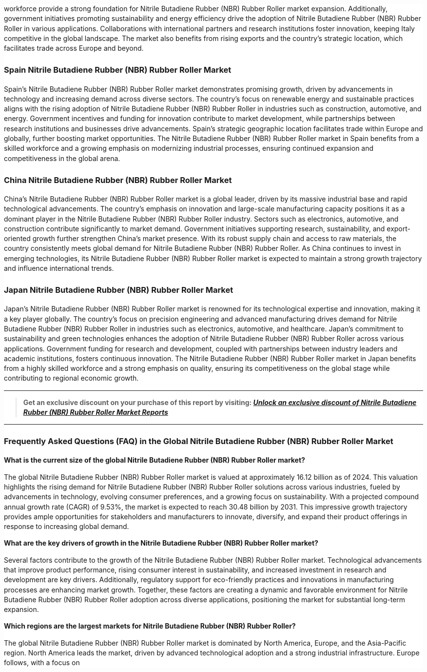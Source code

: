 workforce provide a strong foundation for Nitrile Butadiene Rubber (NBR) Rubber Roller market expansion. Additionally, government initiatives promoting sustainability and energy efficiency drive the adoption of Nitrile Butadiene Rubber (NBR) Rubber Roller in various applications. Collaborations with international partners and research institutions foster innovation, keeping Italy competitive in the global landscape. The market also benefits from rising exports and the country&rsquo;s strategic location, which facilitates trade across Europe and beyond.</p><h3>Spain Nitrile Butadiene Rubber (NBR) Rubber Roller Market</h3><p>Spain&rsquo;s Nitrile Butadiene Rubber (NBR) Rubber Roller market demonstrates promising growth, driven by advancements in technology and increasing demand across diverse sectors. The country&rsquo;s focus on renewable energy and sustainable practices aligns with the rising adoption of Nitrile Butadiene Rubber (NBR) Rubber Roller in industries such as construction, automotive, and energy. Government incentives and funding for innovation contribute to market development, while partnerships between research institutions and businesses drive advancements. Spain&rsquo;s strategic geographic location facilitates trade within Europe and globally, further boosting market opportunities. The Nitrile Butadiene Rubber (NBR) Rubber Roller market in Spain benefits from a skilled workforce and a growing emphasis on modernizing industrial processes, ensuring continued expansion and competitiveness in the global arena.</p><h3>China Nitrile Butadiene Rubber (NBR) Rubber Roller Market</h3><p>China&rsquo;s Nitrile Butadiene Rubber (NBR) Rubber Roller market is a global leader, driven by its massive industrial base and rapid technological advancements. The country&rsquo;s emphasis on innovation and large-scale manufacturing capacity positions it as a dominant player in the Nitrile Butadiene Rubber (NBR) Rubber Roller industry. Sectors such as electronics, automotive, and construction contribute significantly to market demand. Government initiatives supporting research, sustainability, and export-oriented growth further strengthen China&rsquo;s market presence. With its robust supply chain and access to raw materials, the country consistently meets global demand for Nitrile Butadiene Rubber (NBR) Rubber Roller. As China continues to invest in emerging technologies, its Nitrile Butadiene Rubber (NBR) Rubber Roller market is expected to maintain a strong growth trajectory and influence international trends.</p><h3>Japan Nitrile Butadiene Rubber (NBR) Rubber Roller Market</h3><p>Japan&rsquo;s Nitrile Butadiene Rubber (NBR) Rubber Roller market is renowned for its technological expertise and innovation, making it a key player globally. The country&rsquo;s focus on precision engineering and advanced manufacturing drives demand for Nitrile Butadiene Rubber (NBR) Rubber Roller in industries such as electronics, automotive, and healthcare. Japan&rsquo;s commitment to sustainability and green technologies enhances the adoption of Nitrile Butadiene Rubber (NBR) Rubber Roller across various applications. Government funding for research and development, coupled with partnerships between industry leaders and academic institutions, fosters continuous innovation. The Nitrile Butadiene Rubber (NBR) Rubber Roller market in Japan benefits from a highly skilled workforce and a strong emphasis on quality, ensuring its competitiveness on the global stage while contributing to regional economic growth.</p><hr /><blockquote><p><strong>Get an exclusive discount on your purchase of this report by visiting: <em><a href="://marketresearchpulse.com/ask-for-discount/21987?utm_source=Github&amp;utm_medium=022">Unlock an exclusive discount of Nitrile Butadiene Rubber (NBR) Rubber Roller Market Reports</a></em>&nbsp;</strong></p></blockquote><hr /><h3>Frequently Asked Questions (FAQ) in the Global Nitrile Butadiene Rubber (NBR) Rubber Roller Market</h3><p><strong>What is the current size of the global Nitrile Butadiene Rubber (NBR) Rubber Roller market?</strong></p><p>The global Nitrile Butadiene Rubber (NBR) Rubber Roller market is valued at approximately 16.12 billion as of 2024. This valuation highlights the rising demand for Nitrile Butadiene Rubber (NBR) Rubber Roller solutions across various industries, fueled by advancements in technology, evolving consumer preferences, and a growing focus on sustainability. With a projected compound annual growth rate (CAGR) of 9.53%, the market is expected to reach 30.48 billion by 2031. This impressive growth trajectory provides ample opportunities for stakeholders and manufacturers to innovate, diversify, and expand their product offerings in response to increasing global demand.</p><p><strong>What are the key drivers of growth in the Nitrile Butadiene Rubber (NBR) Rubber Roller market?</strong></p><p>Several factors contribute to the growth of the Nitrile Butadiene Rubber (NBR) Rubber Roller market. Technological advancements that improve product performance, rising consumer interest in sustainability, and increased investment in research and development are key drivers. Additionally, regulatory support for eco-friendly practices and innovations in manufacturing processes are enhancing market growth. Together, these factors are creating a dynamic and favorable environment for Nitrile Butadiene Rubber (NBR) Rubber Roller adoption across diverse applications, positioning the market for substantial long-term expansion.</p><p><strong>Which regions are the largest markets for Nitrile Butadiene Rubber (NBR) Rubber Roller?</strong></p><p>The global Nitrile Butadiene Rubber (NBR) Rubber Roller market is dominated by North America, Europe, and the Asia-Pacific region. North America leads the market, driven by advanced technological adoption and a strong industrial infrastructure. Europe follows, with a focus on